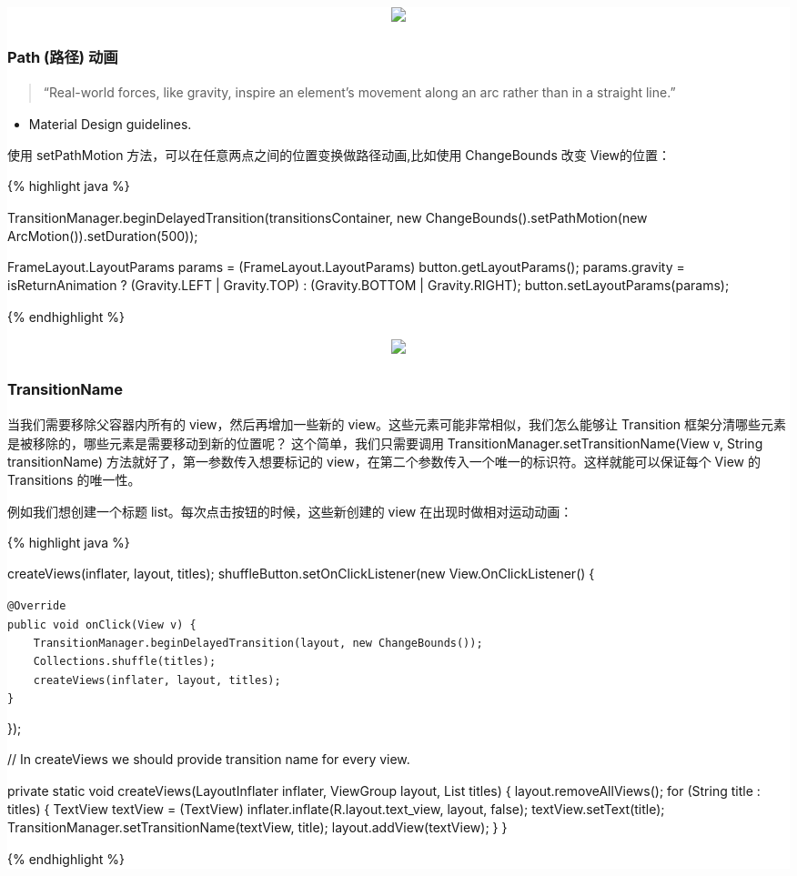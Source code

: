 <div align="center">
 <img src="https://cdn-images-1.medium.com/max/1600/1*Hw0YOgANc-Z5CS3DGlrgiw.gif"  />
</div>



### Path (路径) 动画


> “Real-world forces, like gravity, inspire an element’s movement along an arc rather than in a straight line.”
- Material Design guidelines.

使用 setPathMotion 方法，可以在任意两点之间的位置变换做路径动画,比如使用 ChangeBounds 改变 View的位置：

{% highlight java %}

TransitionManager.beginDelayedTransition(transitionsContainer,
    new ChangeBounds().setPathMotion(new ArcMotion()).setDuration(500));

FrameLayout.LayoutParams params = (FrameLayout.LayoutParams) button.getLayoutParams();
params.gravity = isReturnAnimation ? (Gravity.LEFT | Gravity.TOP) :
    (Gravity.BOTTOM | Gravity.RIGHT);
button.setLayoutParams(params);

{% endhighlight %}


<div align="center">
 <img src="https://cdn-images-1.medium.com/max/1600/1*9RHBNUVdHJXbmCJCx6K-qQ.gif"  />
</div>



### TransitionName

当我们需要移除父容器内所有的 view，然后再增加一些新的 view。这些元素可能非常相似，我们怎么能够让 Transition 框架分清哪些元素是被移除的，哪些元素是需要移动到新的位置呢？ 这个简单，我们只需要调用 TransitionManager.setTransitionName(View v, String transitionName)  方法就好了，第一参数传入想要标记的 view，在第二个参数传入一个唯一的标识符。这样就能可以保证每个 View 的 Transitions 的唯一性。

例如我们想创建一个标题 list。每次点击按钮的时候，这些新创建的 view 在出现时做相对运动动画：


{% highlight java %}

createViews(inflater, layout, titles);
shuffleButton.setOnClickListener(new View.OnClickListener() {

    @Override
    public void onClick(View v) {
        TransitionManager.beginDelayedTransition(layout, new ChangeBounds());
        Collections.shuffle(titles);
        createViews(inflater, layout, titles);
    }

});

// In createViews we should provide transition name for every view.

private static void createViews(LayoutInflater inflater, ViewGroup layout, List<String> titles) {
    layout.removeAllViews();
    for (String title : titles) {
        TextView textView = (TextView) inflater.inflate(R.layout.text_view, layout, false);
        textView.setText(title);
        TransitionManager.setTransitionName(textView, title);
        layout.addView(textView);
    }
}

{% endhighlight %}
